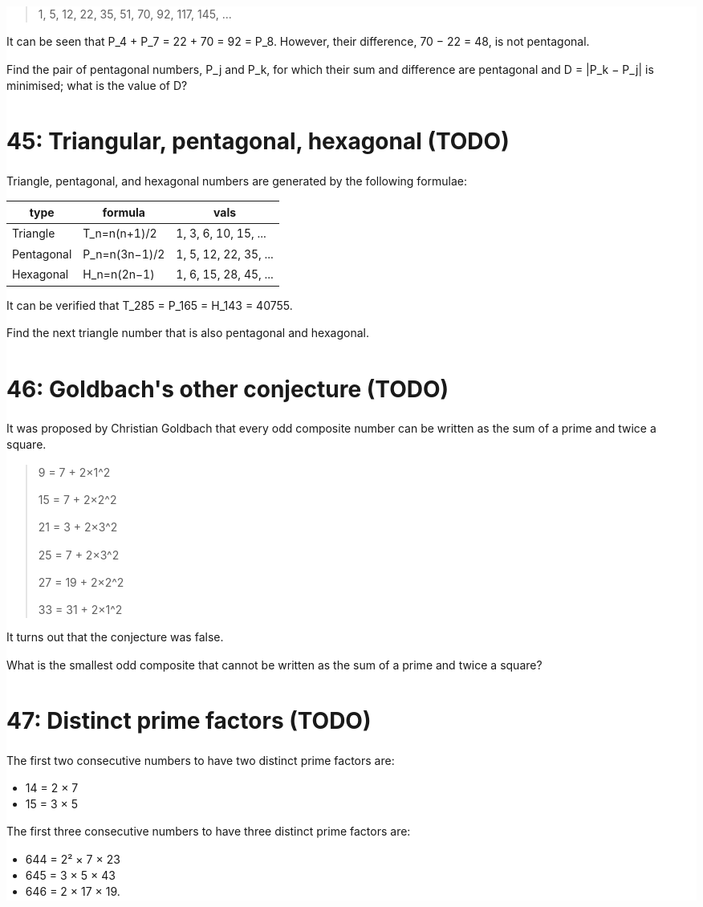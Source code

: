 > 1, 5, 12, 22, 35, 51, 70, 92, 117, 145, ...

It can be seen that P_4 + P_7 = 22 + 70 = 92 = P_8. However, their difference, 70 − 22 = 48, is not pentagonal.

Find the pair of pentagonal numbers, P_j and P_k, for which their sum and difference are pentagonal and D = |P_k − P_j| is minimised; what is the value of D?

# 45: Triangular, pentagonal, hexagonal (TODO)
Triangle, pentagonal, and hexagonal numbers are generated by the following formulae:

|type|formula|vals|
|----|-------|----|
|Triangle|T_n=n(n+1)/2|1, 3, 6, 10, 15, ...|
|Pentagonal|P_n=n(3n−1)/2|1, 5, 12, 22, 35, ...|
|Hexagonal|H_n=n(2n−1)|1, 6, 15, 28, 45, ...|

It can be verified that T_285 = P_165 = H_143 = 40755.

Find the next triangle number that is also pentagonal and hexagonal.

# 46: Goldbach's other conjecture (TODO)
It was proposed by Christian Goldbach that every odd composite number can be written as the sum of a prime and twice a square.

> 9 = 7 + 2×1^2
> 
> 15 = 7 + 2×2^2
> 
> 21 = 3 + 2×3^2
> 
> 25 = 7 + 2×3^2
> 
> 27 = 19 + 2×2^2
> 
> 33 = 31 + 2×1^2

It turns out that the conjecture was false.

What is the smallest odd composite that cannot be written as the sum of a prime and twice a square?

# 47: Distinct prime factors (TODO)

The first two consecutive numbers to have two distinct prime factors are:

* 14 = 2 × 7
* 15 = 3 × 5

The first three consecutive numbers to have three distinct prime factors are:

* 644 = 2² × 7 × 23
* 645 = 3 × 5 × 43
* 646 = 2 × 17 × 19.
